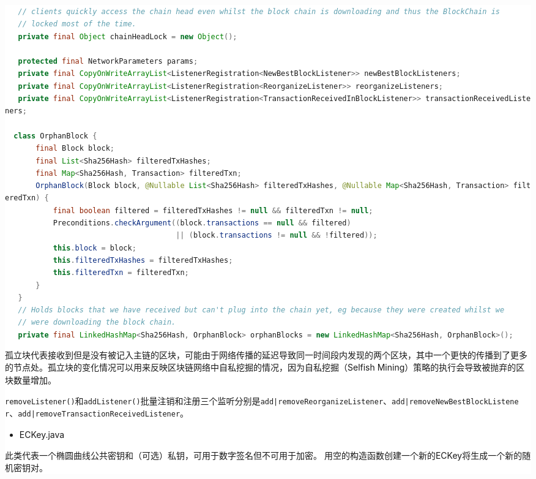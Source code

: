 ```java
   // clients quickly access the chain head even whilst the block chain is downloading and thus the BlockChain is
   // locked most of the time.
   private final Object chainHeadLock = new Object();

   protected final NetworkParameters params;
   private final CopyOnWriteArrayList<ListenerRegistration<NewBestBlockListener>> newBestBlockListeners;
   private final CopyOnWriteArrayList<ListenerRegistration<ReorganizeListener>> reorganizeListeners;
   private final CopyOnWriteArrayList<ListenerRegistration<TransactionReceivedInBlockListener>> transactionReceivedListeners;
   
  class OrphanBlock {
       final Block block;
       final List<Sha256Hash> filteredTxHashes;
       final Map<Sha256Hash, Transaction> filteredTxn;
       OrphanBlock(Block block, @Nullable List<Sha256Hash> filteredTxHashes, @Nullable Map<Sha256Hash, Transaction> filteredTxn) {
           final boolean filtered = filteredTxHashes != null && filteredTxn != null;
           Preconditions.checkArgument((block.transactions == null && filtered)
                                       || (block.transactions != null && !filtered));
           this.block = block;
           this.filteredTxHashes = filteredTxHashes;
           this.filteredTxn = filteredTxn;
       }
   }
   // Holds blocks that we have received but can't plug into the chain yet, eg because they were created whilst we
   // were downloading the block chain.
   private final LinkedHashMap<Sha256Hash, OrphanBlock> orphanBlocks = new LinkedHashMap<Sha256Hash, OrphanBlock>();
```

孤立块代表接收到但是没有被记入主链的区块，可能由于网络传播的延迟导致同一时间段内发现的两个区块，其中一个更快的传播到了更多的节点处。孤立块的变化情况可以用来反映区块链网络中自私挖掘的情况，因为自私挖掘（Selfish Mining）策略的执行会导致被抛弃的区块数量增加。

`removeListener()`和`addListener()`批量注销和注册三个监听分别是`add|removeReorganizeListener`、`add|removeNewBestBlockListener`、`add|removeTransactionReceivedListener`。

- ECKey.java

此类代表一个椭圆曲线公共密钥和（可选）私钥，可用于数字签名但不可用于加密。
用空的构造函数创建一个新的ECKey将生成一个新的随机密钥对。
